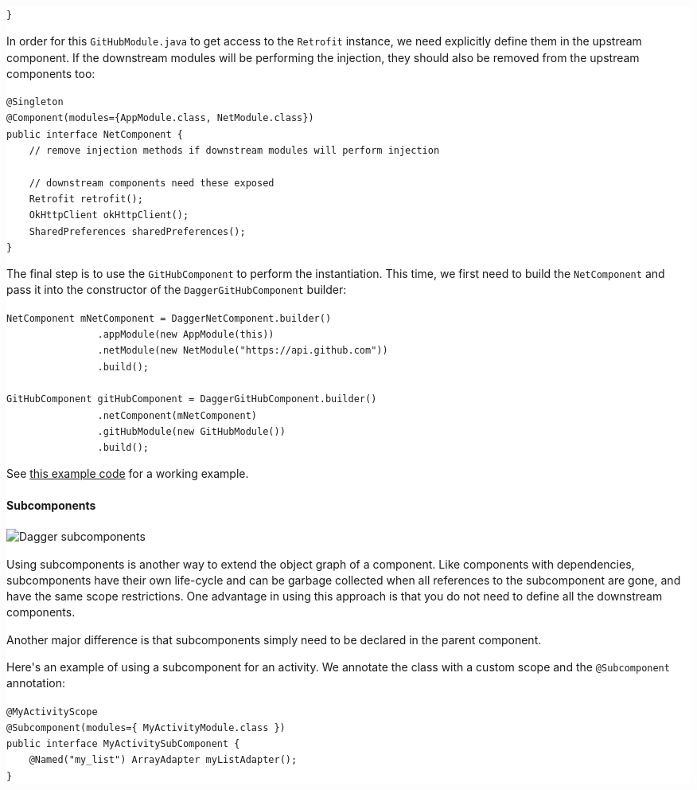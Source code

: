 ```
}
```

In order for this `GitHubModule.java` to get access to the `Retrofit` instance, we need explicitly define them in the upstream component. If the downstream modules will be performing the injection, they should also be removed from the upstream components too:

```
@Singleton
@Component(modules={AppModule.class, NetModule.class})
public interface NetComponent {
    // remove injection methods if downstream modules will perform injection

    // downstream components need these exposed
    Retrofit retrofit();
    OkHttpClient okHttpClient();
    SharedPreferences sharedPreferences();
}
```

The final step is to use the `GitHubComponent` to perform the instantiation. This time, we first need to build the `NetComponent` and pass it into the constructor of the `DaggerGitHubComponent` builder:

```
NetComponent mNetComponent = DaggerNetComponent.builder()
                .appModule(new AppModule(this))
                .netModule(new NetModule("https://api.github.com"))
                .build();

GitHubComponent gitHubComponent = DaggerGitHubComponent.builder()
                .netComponent(mNetComponent)
                .gitHubModule(new GitHubModule())
                .build();
```

See [this example code](https://github.com/codepath/dagger2-example) for a working example.

#### Subcomponents

![Dagger subcomponents](https://raw.githubusercontent.com/codepath/android_guides/master/images/dagger_subcomponent.png)

Using subcomponents is another way to extend the object graph of a component. Like components with dependencies, subcomponents have their own life-cycle and can be garbage collected when all references to the subcomponent are gone, and have the same scope restrictions. One advantage in using this approach is that you do not need to define all the downstream components.

Another major difference is that subcomponents simply need to be declared in the parent component.

Here's an example of using a subcomponent for an activity. We annotate the class with a custom scope and the `@Subcomponent` annotation:

```
@MyActivityScope
@Subcomponent(modules={ MyActivityModule.class })
public interface MyActivitySubComponent {
    @Named("my_list") ArrayAdapter myListAdapter();
}
```
